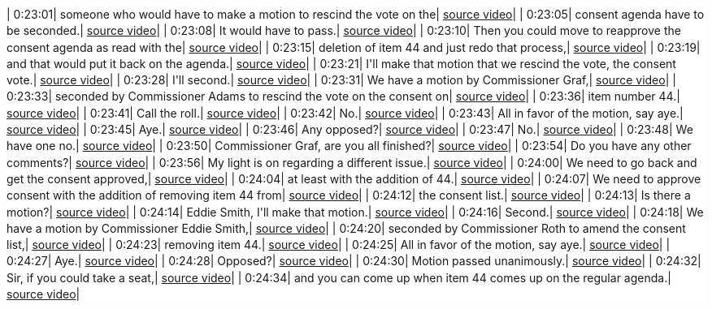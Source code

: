 | 0:23:01| someone who would have to make a motion to rescind the vote on the| [source video](https://archive.org/details/planning-r-399-210513?start=1381)|
| 0:23:05| consent agenda have to be seconded.| [source video](https://archive.org/details/planning-r-399-210513?start=1385)|
| 0:23:08| It would have to pass.| [source video](https://archive.org/details/planning-r-399-210513?start=1388)|
| 0:23:10| Then you could move to reapprove the consent agenda as read with the| [source video](https://archive.org/details/planning-r-399-210513?start=1390)|
| 0:23:15| deletion of item 44 and just redo that process,| [source video](https://archive.org/details/planning-r-399-210513?start=1395)|
| 0:23:19| and that would put it back on the agenda.| [source video](https://archive.org/details/planning-r-399-210513?start=1399)|
| 0:23:21| I'll make that motion that we rescind the vote, the consent vote.| [source video](https://archive.org/details/planning-r-399-210513?start=1401)|
| 0:23:28| I'll second.| [source video](https://archive.org/details/planning-r-399-210513?start=1408)|
| 0:23:31| We have a motion by Commissioner Graf,| [source video](https://archive.org/details/planning-r-399-210513?start=1411)|
| 0:23:33| seconded by Commissioner Adams to rescind the vote on the consent on| [source video](https://archive.org/details/planning-r-399-210513?start=1413)|
| 0:23:36| item number 44.| [source video](https://archive.org/details/planning-r-399-210513?start=1416)|
| 0:23:41| Call the roll.| [source video](https://archive.org/details/planning-r-399-210513?start=1421)|
| 0:23:42| No.| [source video](https://archive.org/details/planning-r-399-210513?start=1422)|
| 0:23:43| All in favor of the motion, say aye.| [source video](https://archive.org/details/planning-r-399-210513?start=1423)|
| 0:23:45| Aye.| [source video](https://archive.org/details/planning-r-399-210513?start=1425)|
| 0:23:46| Any opposed?| [source video](https://archive.org/details/planning-r-399-210513?start=1426)|
| 0:23:47| No.| [source video](https://archive.org/details/planning-r-399-210513?start=1427)|
| 0:23:48| We have one no.| [source video](https://archive.org/details/planning-r-399-210513?start=1428)|
| 0:23:50| Commissioner Graf, are you all finished?| [source video](https://archive.org/details/planning-r-399-210513?start=1430)|
| 0:23:54| Do you have any other comments?| [source video](https://archive.org/details/planning-r-399-210513?start=1434)|
| 0:23:56| My light is on regarding a different issue.| [source video](https://archive.org/details/planning-r-399-210513?start=1436)|
| 0:24:00| We need to go back and get the consent approved,| [source video](https://archive.org/details/planning-r-399-210513?start=1440)|
| 0:24:04| at least with the addition of 44.| [source video](https://archive.org/details/planning-r-399-210513?start=1444)|
| 0:24:07| We need to approve consent with the addition of removing item 44 from| [source video](https://archive.org/details/planning-r-399-210513?start=1447)|
| 0:24:12| the consent list.| [source video](https://archive.org/details/planning-r-399-210513?start=1452)|
| 0:24:13| Is there a motion?| [source video](https://archive.org/details/planning-r-399-210513?start=1453)|
| 0:24:14| Eddie Smith, I'll make that motion.| [source video](https://archive.org/details/planning-r-399-210513?start=1454)|
| 0:24:16| Second.| [source video](https://archive.org/details/planning-r-399-210513?start=1456)|
| 0:24:18| We have a motion by Commissioner Eddie Smith,| [source video](https://archive.org/details/planning-r-399-210513?start=1458)|
| 0:24:20| seconded by Commissioner Roth to amend the consent list,| [source video](https://archive.org/details/planning-r-399-210513?start=1460)|
| 0:24:23| removing item 44.| [source video](https://archive.org/details/planning-r-399-210513?start=1463)|
| 0:24:25| All in favor of the motion, say aye.| [source video](https://archive.org/details/planning-r-399-210513?start=1465)|
| 0:24:27| Aye.| [source video](https://archive.org/details/planning-r-399-210513?start=1467)|
| 0:24:28| Opposed?| [source video](https://archive.org/details/planning-r-399-210513?start=1468)|
| 0:24:30| Motion passed unanimously.| [source video](https://archive.org/details/planning-r-399-210513?start=1470)|
| 0:24:32| Sir, if you could take a seat,| [source video](https://archive.org/details/planning-r-399-210513?start=1472)|
| 0:24:34| and you can come up when item 44 comes up on the regular agenda.| [source video](https://archive.org/details/planning-r-399-210513?start=1474)|